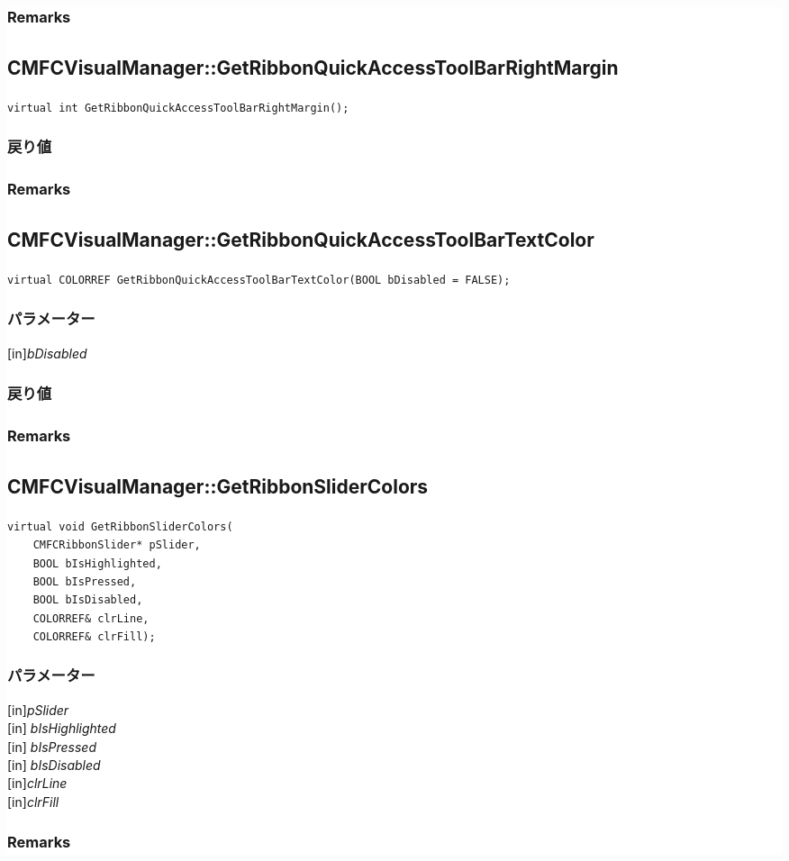 ### <a name="remarks"></a>Remarks

##  <a name="getribbonquickaccesstoolbarrightmargin"></a>  CMFCVisualManager::GetRibbonQuickAccessToolBarRightMargin

```
virtual int GetRibbonQuickAccessToolBarRightMargin();
```

### <a name="return-value"></a>戻り値

### <a name="remarks"></a>Remarks

##  <a name="getribbonquickaccesstoolbartextcolor"></a>  CMFCVisualManager::GetRibbonQuickAccessToolBarTextColor

```
virtual COLORREF GetRibbonQuickAccessToolBarTextColor(BOOL bDisabled = FALSE);
```

### <a name="parameters"></a>パラメーター

[in]*bDisabled*<br/>

### <a name="return-value"></a>戻り値

### <a name="remarks"></a>Remarks

##  <a name="getribbonslidercolors"></a>  CMFCVisualManager::GetRibbonSliderColors

```
virtual void GetRibbonSliderColors(
    CMFCRibbonSlider* pSlider,
    BOOL bIsHighlighted,
    BOOL bIsPressed,
    BOOL bIsDisabled,
    COLORREF& clrLine,
    COLORREF& clrFill);
```

### <a name="parameters"></a>パラメーター

[in]*pSlider*<br/>
[in] *bIsHighlighted*<br/>
[in] *bIsPressed*<br/>
[in] *bIsDisabled*<br/>
[in]*clrLine*<br/>
[in]*clrFill*<br/>

### <a name="remarks"></a>Remarks
